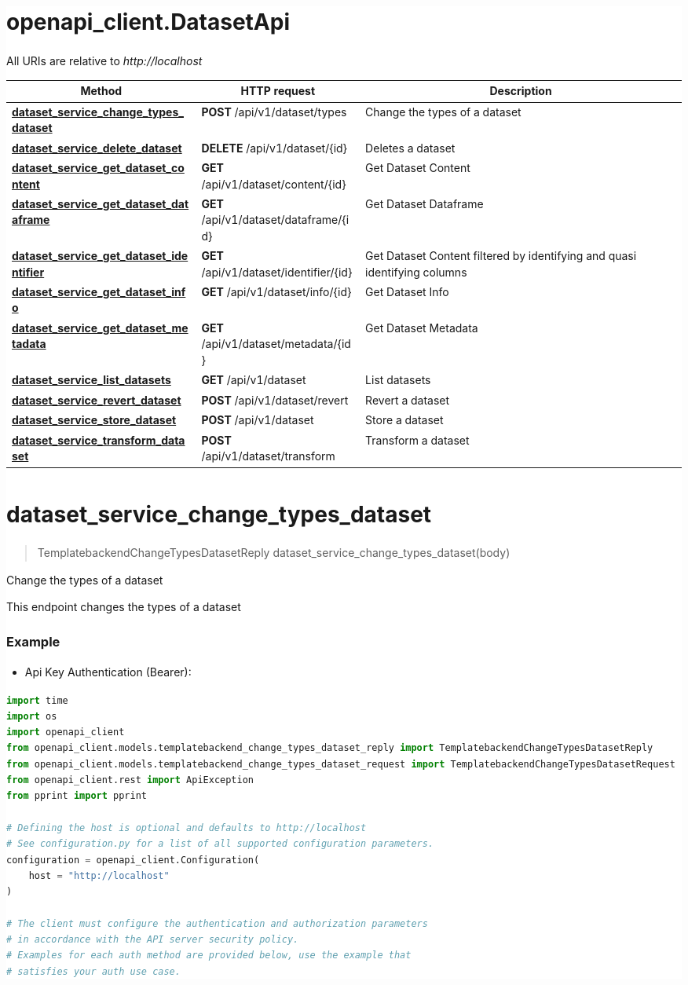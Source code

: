 # openapi_client.DatasetApi

All URIs are relative to *http://localhost*

Method | HTTP request | Description
------------- | ------------- | -------------
[**dataset_service_change_types_dataset**](DatasetApi.md#dataset_service_change_types_dataset) | **POST** /api/v1/dataset/types | Change the types of a dataset
[**dataset_service_delete_dataset**](DatasetApi.md#dataset_service_delete_dataset) | **DELETE** /api/v1/dataset/{id} | Deletes a dataset
[**dataset_service_get_dataset_content**](DatasetApi.md#dataset_service_get_dataset_content) | **GET** /api/v1/dataset/content/{id} | Get Dataset Content
[**dataset_service_get_dataset_dataframe**](DatasetApi.md#dataset_service_get_dataset_dataframe) | **GET** /api/v1/dataset/dataframe/{id} | Get Dataset Dataframe
[**dataset_service_get_dataset_identifier**](DatasetApi.md#dataset_service_get_dataset_identifier) | **GET** /api/v1/dataset/identifier/{id} | Get Dataset Content filtered by identifying and quasi identifying columns
[**dataset_service_get_dataset_info**](DatasetApi.md#dataset_service_get_dataset_info) | **GET** /api/v1/dataset/info/{id} | Get Dataset Info
[**dataset_service_get_dataset_metadata**](DatasetApi.md#dataset_service_get_dataset_metadata) | **GET** /api/v1/dataset/metadata/{id} | Get Dataset Metadata
[**dataset_service_list_datasets**](DatasetApi.md#dataset_service_list_datasets) | **GET** /api/v1/dataset | List datasets
[**dataset_service_revert_dataset**](DatasetApi.md#dataset_service_revert_dataset) | **POST** /api/v1/dataset/revert | Revert a dataset
[**dataset_service_store_dataset**](DatasetApi.md#dataset_service_store_dataset) | **POST** /api/v1/dataset | Store a dataset
[**dataset_service_transform_dataset**](DatasetApi.md#dataset_service_transform_dataset) | **POST** /api/v1/dataset/transform | Transform a dataset


# **dataset_service_change_types_dataset**
> TemplatebackendChangeTypesDatasetReply dataset_service_change_types_dataset(body)

Change the types of a dataset

This endpoint changes the types of a dataset

### Example

* Api Key Authentication (Bearer):

```python
import time
import os
import openapi_client
from openapi_client.models.templatebackend_change_types_dataset_reply import TemplatebackendChangeTypesDatasetReply
from openapi_client.models.templatebackend_change_types_dataset_request import TemplatebackendChangeTypesDatasetRequest
from openapi_client.rest import ApiException
from pprint import pprint

# Defining the host is optional and defaults to http://localhost
# See configuration.py for a list of all supported configuration parameters.
configuration = openapi_client.Configuration(
    host = "http://localhost"
)

# The client must configure the authentication and authorization parameters
# in accordance with the API server security policy.
# Examples for each auth method are provided below, use the example that
# satisfies your auth use case.

```